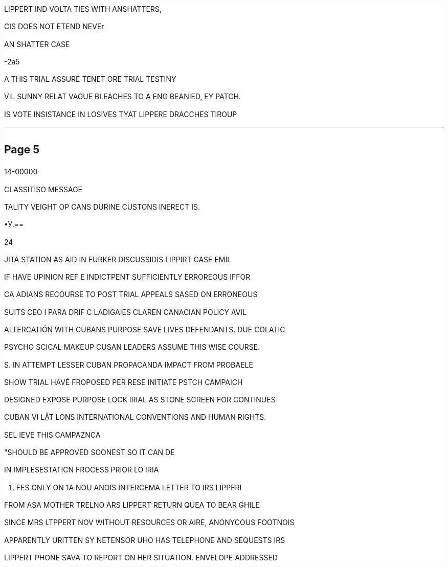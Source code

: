 LIPPERT IND VOLTA TIES WITH ANSHATTERS,

CIS DOES NOT ETEND NEVEr

AN SHATTER CASE

-2a5

A THIS TRIAL ASSURE TENET ORE TRIAL TESTINY

VIL SUNNY RELAT VAGUE BLEACHES TO A ENG BEANIED, EY PATCH.

IS VOTE INSISTANCE IN LOSIVES TYAT LIPPERE DRACCHES TIROUP

---

## Page 5

14-00000

CLASSITISO MESSAGE

TALITY VEIGHT OP CANS DURINE CUSTONS INERECT IS.

•У.==

24

JITA STATION AS AID IN FURKER DISCUSSIDIS LIPPIRT CASE EMIL

IF HAVE UPINION REF E INDICTPENT SUFFICIENTLY ERROREOUS IFFOR

CA ADIANS RECOURSE TO POST TRIAL APPEALS SASED ON ERRONEOUS

SUITS CEO I PARA DRIF C LADIGAIES CLAREN CANACIAN POLICY AVIL

ALTERCATIÓN WITH CUBANS PURPOSE SAVE LIVES DEFENDANTS. DUE COLATIC

PSYCHO SCICAL MAKEUP CUSAN LEADERS ASSUME THIS WISE COURSE.

S. IN ATTEMPT LESSER CUBAN PROPACANDA IMPACT FROM PROBAELE

SHOW TRIAL HAVÉ FROPOSED PER RESE INITIATE PSTCH CAMPAICH

DESIGNED EXPOSE PURPOSE LOCK IRIAL AS STONE SCREEN FOR CONTINUES

CUBAN VI LẬT LONS INTERNATIONAL CONVENTIONS AND HUMAN RIGHTS.

SEL IEVE THIS CAMPAZNCA

"SHOULD BE APPROVED SOONEST SO IT CAN DE

IN IMPLESESTATICN FROCESS PRIOR LO IRIA

1. FES ONLY ON 1A NOU ANOIS INTERCEMA LETTER TO IRS LIPPERI

FROM ASA MOTHER TRELNO ARS LIPPERT RETURN QUEA TO BEAR GHILE

SINCE MRS LTPPERT NOV WITHOUT RESOURCES OR AIRE, ANONYCOUS FOOTNOIS

APPARENTLY URITTEN SY NETENSOR UHO HAS TELEPHONE AND SEQUESTS IRS

LIPPERT PHONE SAVA TO REPORT ON HER SITUATION. ENVELOPE ADDRESSED
